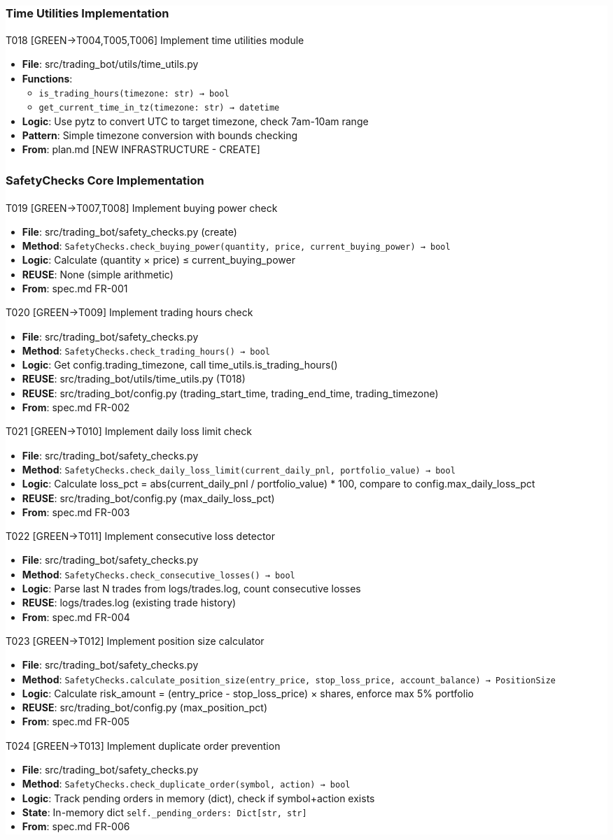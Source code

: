 ### Time Utilities Implementation

T018 [GREEN→T004,T005,T006] Implement time utilities module
- **File**: src/trading_bot/utils/time_utils.py
- **Functions**:
  - `is_trading_hours(timezone: str) → bool`
  - `get_current_time_in_tz(timezone: str) → datetime`
- **Logic**: Use pytz to convert UTC to target timezone, check 7am-10am range
- **Pattern**: Simple timezone conversion with bounds checking
- **From**: plan.md [NEW INFRASTRUCTURE - CREATE]

### SafetyChecks Core Implementation

T019 [GREEN→T007,T008] Implement buying power check
- **File**: src/trading_bot/safety_checks.py (create)
- **Method**: `SafetyChecks.check_buying_power(quantity, price, current_buying_power) → bool`
- **Logic**: Calculate (quantity × price) ≤ current_buying_power
- **REUSE**: None (simple arithmetic)
- **From**: spec.md FR-001

T020 [GREEN→T009] Implement trading hours check
- **File**: src/trading_bot/safety_checks.py
- **Method**: `SafetyChecks.check_trading_hours() → bool`
- **Logic**: Get config.trading_timezone, call time_utils.is_trading_hours()
- **REUSE**: src/trading_bot/utils/time_utils.py (T018)
- **REUSE**: src/trading_bot/config.py (trading_start_time, trading_end_time, trading_timezone)
- **From**: spec.md FR-002

T021 [GREEN→T010] Implement daily loss limit check
- **File**: src/trading_bot/safety_checks.py
- **Method**: `SafetyChecks.check_daily_loss_limit(current_daily_pnl, portfolio_value) → bool`
- **Logic**: Calculate loss_pct = abs(current_daily_pnl / portfolio_value) * 100, compare to config.max_daily_loss_pct
- **REUSE**: src/trading_bot/config.py (max_daily_loss_pct)
- **From**: spec.md FR-003

T022 [GREEN→T011] Implement consecutive loss detector
- **File**: src/trading_bot/safety_checks.py
- **Method**: `SafetyChecks.check_consecutive_losses() → bool`
- **Logic**: Parse last N trades from logs/trades.log, count consecutive losses
- **REUSE**: logs/trades.log (existing trade history)
- **From**: spec.md FR-004

T023 [GREEN→T012] Implement position size calculator
- **File**: src/trading_bot/safety_checks.py
- **Method**: `SafetyChecks.calculate_position_size(entry_price, stop_loss_price, account_balance) → PositionSize`
- **Logic**: Calculate risk_amount = (entry_price - stop_loss_price) × shares, enforce max 5% portfolio
- **REUSE**: src/trading_bot/config.py (max_position_pct)
- **From**: spec.md FR-005

T024 [GREEN→T013] Implement duplicate order prevention
- **File**: src/trading_bot/safety_checks.py
- **Method**: `SafetyChecks.check_duplicate_order(symbol, action) → bool`
- **Logic**: Track pending orders in memory (dict), check if symbol+action exists
- **State**: In-memory dict `self._pending_orders: Dict[str, str]`
- **From**: spec.md FR-006
